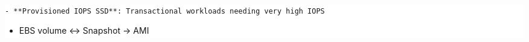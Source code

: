 	- **Provisioned IOPS SSD**: Transactional workloads needing very high IOPS
- EBS volume <-> Snapshot -> AMI

